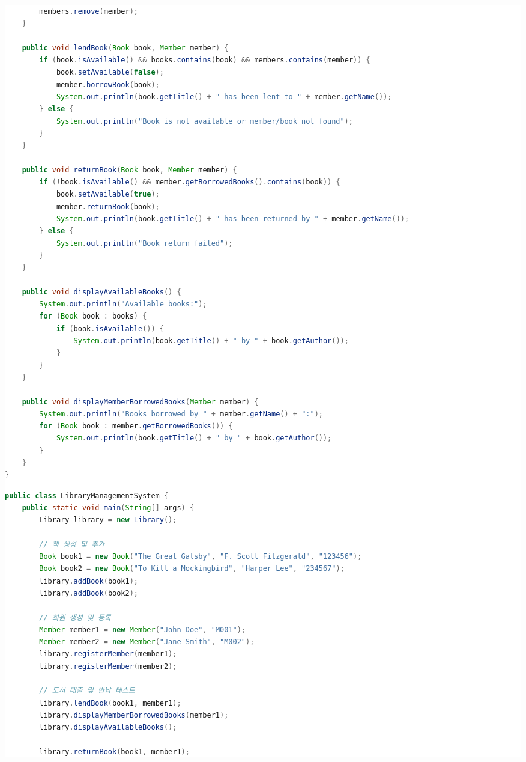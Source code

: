 ```java
        members.remove(member);
    }

    public void lendBook(Book book, Member member) {
        if (book.isAvailable() && books.contains(book) && members.contains(member)) {
            book.setAvailable(false);
            member.borrowBook(book);
            System.out.println(book.getTitle() + " has been lent to " + member.getName());
        } else {
            System.out.println("Book is not available or member/book not found");
        }
    }

    public void returnBook(Book book, Member member) {
        if (!book.isAvailable() && member.getBorrowedBooks().contains(book)) {
            book.setAvailable(true);
            member.returnBook(book);
            System.out.println(book.getTitle() + " has been returned by " + member.getName());
        } else {
            System.out.println("Book return failed");
        }
    }

    public void displayAvailableBooks() {
        System.out.println("Available books:");
        for (Book book : books) {
            if (book.isAvailable()) {
                System.out.println(book.getTitle() + " by " + book.getAuthor());
            }
        }
    }

    public void displayMemberBorrowedBooks(Member member) {
        System.out.println("Books borrowed by " + member.getName() + ":");
        for (Book book : member.getBorrowedBooks()) {
            System.out.println(book.getTitle() + " by " + book.getAuthor());
        }
    }
}
```
```java
public class LibraryManagementSystem {
    public static void main(String[] args) {
        Library library = new Library();

        // 책 생성 및 추가
        Book book1 = new Book("The Great Gatsby", "F. Scott Fitzgerald", "123456");
        Book book2 = new Book("To Kill a Mockingbird", "Harper Lee", "234567");
        library.addBook(book1);
        library.addBook(book2);

        // 회원 생성 및 등록
        Member member1 = new Member("John Doe", "M001");
        Member member2 = new Member("Jane Smith", "M002");
        library.registerMember(member1);
        library.registerMember(member2);

        // 도서 대출 및 반납 테스트
        library.lendBook(book1, member1);
        library.displayMemberBorrowedBooks(member1);
        library.displayAvailableBooks();

        library.returnBook(book1, member1);
```